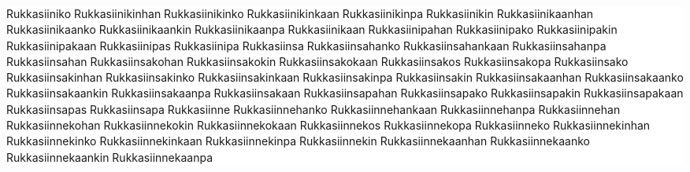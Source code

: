 Rukkasiiniko
Rukkasiinikinhan
Rukkasiinikinko
Rukkasiinikinkaan
Rukkasiinikinpa
Rukkasiinikin
Rukkasiinikaanhan
Rukkasiinikaanko
Rukkasiinikaankin
Rukkasiinikaanpa
Rukkasiinikaan
Rukkasiinipahan
Rukkasiinipako
Rukkasiinipakin
Rukkasiinipakaan
Rukkasiinipas
Rukkasiinipa
Rukkasiinsa
Rukkasiinsahanko
Rukkasiinsahankaan
Rukkasiinsahanpa
Rukkasiinsahan
Rukkasiinsakohan
Rukkasiinsakokin
Rukkasiinsakokaan
Rukkasiinsakos
Rukkasiinsakopa
Rukkasiinsako
Rukkasiinsakinhan
Rukkasiinsakinko
Rukkasiinsakinkaan
Rukkasiinsakinpa
Rukkasiinsakin
Rukkasiinsakaanhan
Rukkasiinsakaanko
Rukkasiinsakaankin
Rukkasiinsakaanpa
Rukkasiinsakaan
Rukkasiinsapahan
Rukkasiinsapako
Rukkasiinsapakin
Rukkasiinsapakaan
Rukkasiinsapas
Rukkasiinsapa
Rukkasiinne
Rukkasiinnehanko
Rukkasiinnehankaan
Rukkasiinnehanpa
Rukkasiinnehan
Rukkasiinnekohan
Rukkasiinnekokin
Rukkasiinnekokaan
Rukkasiinnekos
Rukkasiinnekopa
Rukkasiinneko
Rukkasiinnekinhan
Rukkasiinnekinko
Rukkasiinnekinkaan
Rukkasiinnekinpa
Rukkasiinnekin
Rukkasiinnekaanhan
Rukkasiinnekaanko
Rukkasiinnekaankin
Rukkasiinnekaanpa